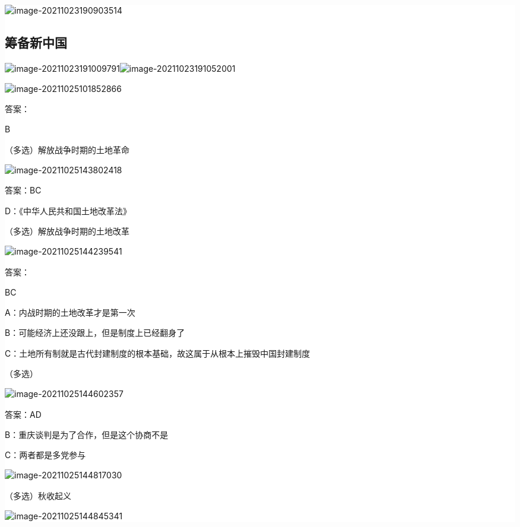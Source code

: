 ![image-20211023190903514](https://gitee.com/simple_one1/pic/raw/master/image-20211023190903514.png)



## 筹备新中国

![image-20211023191009791](https://gitee.com/simple_one1/pic/raw/master/image-20211023191009791.png)![image-20211023191052001](https://gitee.com/simple_one1/pic/raw/master/image-20211023191052001.png)



![image-20211025101852866](https://gitee.com/simple_one1/pic/raw/master/image-20211025101852866.png)

答案：

B



（多选）解放战争时期的土地革命

![image-20211025143802418](https://gitee.com/simple_one1/pic/raw/master/image-20211025143802418.png)

答案：BC

D：《中华人民共和国土地改革法》



（多选）解放战争时期的土地改革

![image-20211025144239541](https://gitee.com/simple_one1/pic/raw/master/image-20211025144239541.png)

答案：

BC

A：内战时期的土地改革才是第一次

B：可能经济上还没跟上，但是制度上已经翻身了

C：土地所有制就是古代封建制度的根本基础，故这属于从根本上摧毁中国封建制度



（多选）

![image-20211025144602357](https://gitee.com/simple_one1/pic/raw/master/image-20211025144602357.png)

答案：AD

B：重庆谈判是为了合作，但是这个协商不是

C：两者都是多党参与

![image-20211025144817030](https://gitee.com/simple_one1/pic/raw/master/image-20211025144817030.png)



（多选）秋收起义

![image-20211025144845341](https://gitee.com/simple_one1/pic/raw/master/image-20211025144845341.png)
